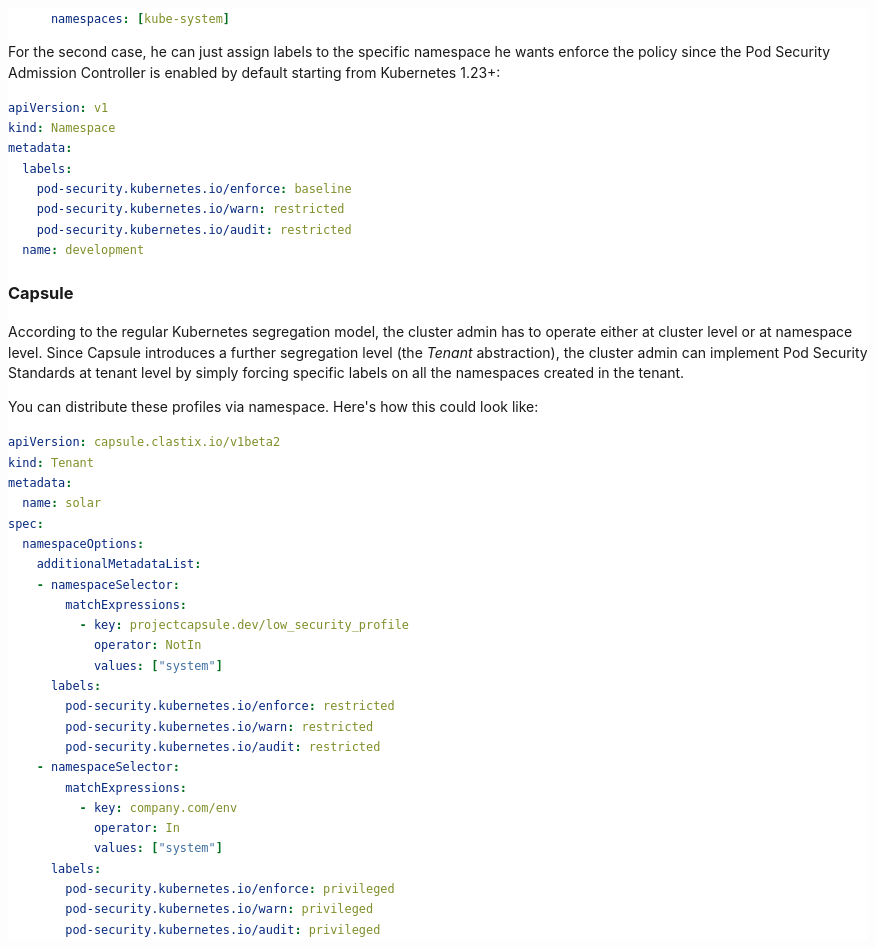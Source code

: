 ```yaml
      namespaces: [kube-system]
```

For the second case, he can just assign labels to the specific namespace he wants enforce the policy since the Pod Security Admission Controller is enabled by default starting from Kubernetes 1.23+:

```yaml
apiVersion: v1
kind: Namespace
metadata:
  labels:
    pod-security.kubernetes.io/enforce: baseline
    pod-security.kubernetes.io/warn: restricted
    pod-security.kubernetes.io/audit: restricted
  name: development
```

### Capsule

According to the regular Kubernetes segregation model, the cluster admin has to operate either at cluster level or at namespace level. Since Capsule introduces a further segregation level (the _Tenant_ abstraction), the cluster admin can implement Pod Security Standards at tenant level by simply forcing specific labels on all the namespaces created in the tenant.

You can distribute these profiles via namespace. Here's how this could look like:

```yaml
apiVersion: capsule.clastix.io/v1beta2
kind: Tenant
metadata:
  name: solar
spec:
  namespaceOptions:
    additionalMetadataList:
    - namespaceSelector:
        matchExpressions:
          - key: projectcapsule.dev/low_security_profile
            operator: NotIn
            values: ["system"]
      labels:
        pod-security.kubernetes.io/enforce: restricted
        pod-security.kubernetes.io/warn: restricted
        pod-security.kubernetes.io/audit: restricted
    - namespaceSelector:
        matchExpressions:
          - key: company.com/env
            operator: In
            values: ["system"]
      labels:
        pod-security.kubernetes.io/enforce: privileged
        pod-security.kubernetes.io/warn: privileged
        pod-security.kubernetes.io/audit: privileged

```
